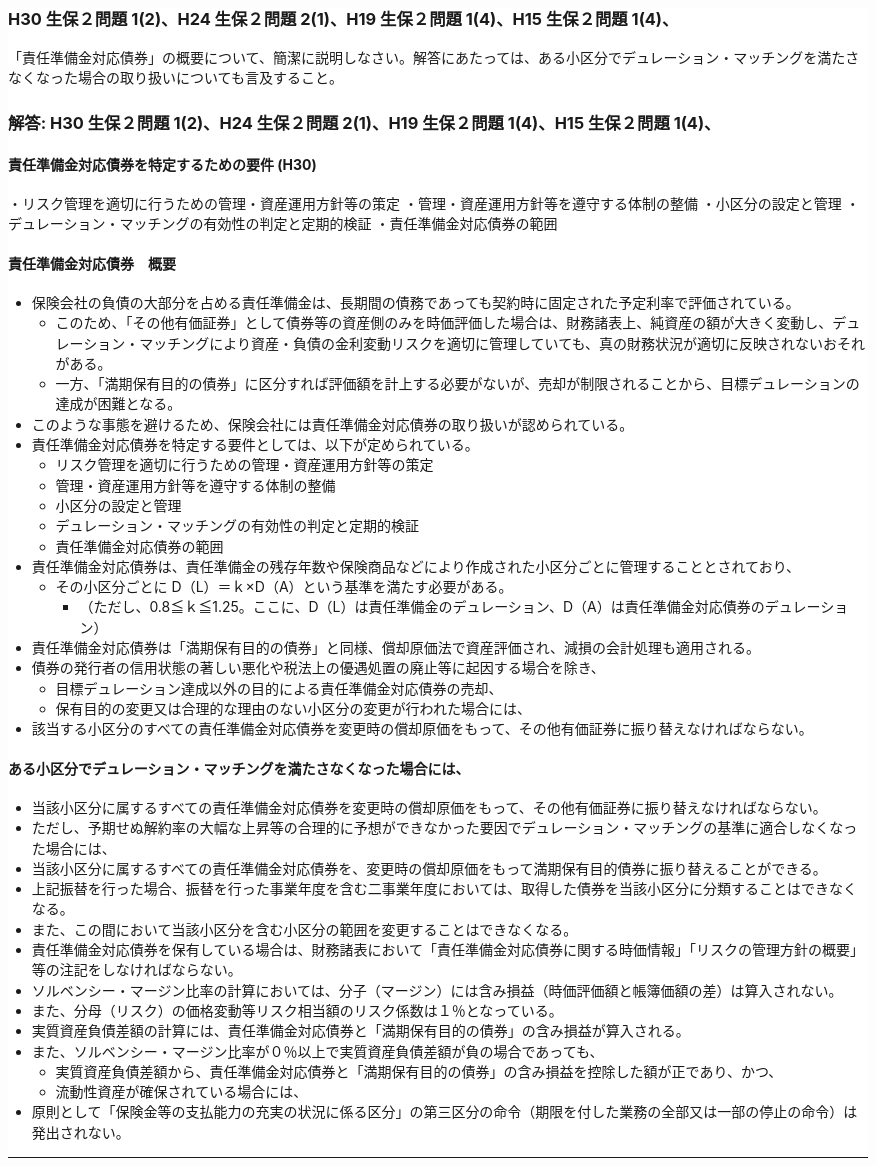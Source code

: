 ### H30 生保２問題 1(2)、H24 生保２問題 2(1)、H19 生保２問題 1(4)、H15 生保２問題 1(4)、

「責任準備金対応債券」の概要について、簡潔に説明しなさい。解答にあたっては、ある小区分でデュレーション・マッチングを満たさなくなった場合の取り扱いについても言及すること。

### 解答: H30 生保２問題 1(2)、H24 生保２問題 2(1)、H19 生保２問題 1(4)、H15 生保２問題 1(4)、

#### 責任準備金対応債券を特定するための要件 (H30)

・リスク管理を適切に行うための管理・資産運用方針等の策定
・管理・資産運用方針等を遵守する体制の整備
・小区分の設定と管理
・デュレーション・マッチングの有効性の判定と定期的検証
・責任準備金対応債券の範囲

#### 責任準備金対応債券　概要

- 保険会社の負債の大部分を占める責任準備金は、長期間の債務であっても契約時に固定された予定利率で評価されている。
  - このため、「その他有価証券」として債券等の資産側のみを時価評価した場合は、財務諸表上、純資産の額が大きく変動し、デュレーション・マッチングにより資産・負債の金利変動リスクを適切に管理していても、真の財務状況が適切に反映されないおそれがある。
  - 一方、「満期保有目的の債券」に区分すれば評価額を計上する必要がないが、売却が制限されることから、目標デュレーションの達成が困難となる。
- このような事態を避けるため、保険会社には責任準備金対応債券の取り扱いが認められている。
- 責任準備金対応債券を特定する要件としては、以下が定められている。
  - リスク管理を適切に行うための管理・資産運用方針等の策定
  - 管理・資産運用方針等を遵守する体制の整備
  - 小区分の設定と管理
  - デュレーション・マッチングの有効性の判定と定期的検証
  - 責任準備金対応債券の範囲
- 責任準備金対応債券は、責任準備金の残存年数や保険商品などにより作成された小区分ごとに管理することとされており、
  - その小区分ごとに D（L）＝ｋ×D（A）という基準を満たす必要がある。
    - （ただし、0.8≦ｋ≦1.25。ここに、D（L）は責任準備金のデュレーション、D（A）は責任準備金対応債券のデュレーション）
- 責任準備金対応債券は「満期保有目的の債券」と同様、償却原価法で資産評価され、減損の会計処理も適用される。
- 債券の発行者の信用状態の著しい悪化や税法上の優遇処置の廃止等に起因する場合を除き、
  - 目標デュレーション達成以外の目的による責任準備金対応債券の売却、
  - 保有目的の変更又は合理的な理由のない小区分の変更が行われた場合には、
- 該当する小区分のすべての責任準備金対応債券を変更時の償却原価をもって、その他有価証券に振り替えなければならない。

#### ある小区分でデュレーション・マッチングを満たさなくなった場合には、

- 当該小区分に属するすべての責任準備金対応債券を変更時の償却原価をもって、その他有価証券に振り替えなければならない。
- ただし、予期せぬ解約率の大幅な上昇等の合理的に予想ができなかった要因でデュレーション・マッチングの基準に適合しなくなった場合には、
- 当該小区分に属するすべての責任準備金対応債券を、変更時の償却原価をもって満期保有目的債券に振り替えることができる。
- 上記振替を行った場合、振替を行った事業年度を含む二事業年度においては、取得した債券を当該小区分に分類することはできなくなる。
- また、この間において当該小区分を含む小区分の範囲を変更することはできなくなる。
- 責任準備金対応債券を保有している場合は、財務諸表において「責任準備金対応債券に関する時価情報」「リスクの管理方針の概要」等の注記をしなければならない。
- ソルベンシー・マージン比率の計算においては、分子（マージン）には含み損益（時価評価額と帳簿価額の差）は算入されない。
- また、分母（リスク）の価格変動等リスク相当額のリスク係数は１％となっている。
- 実質資産負債差額の計算には、責任準備金対応債券と「満期保有目的の債券」の含み損益が算入される。
- また、ソルベンシー・マージン比率が０％以上で実質資産負債差額が負の場合であっても、
  - 実質資産負債差額から、責任準備金対応債券と「満期保有目的の債券」の含み損益を控除した額が正であり、かつ、
  - 流動性資産が確保されている場合には、
- 原則として「保険金等の支払能力の充実の状況に係る区分」の第三区分の命令（期限を付した業務の全部又は一部の停止の命令）は発出されない。

---